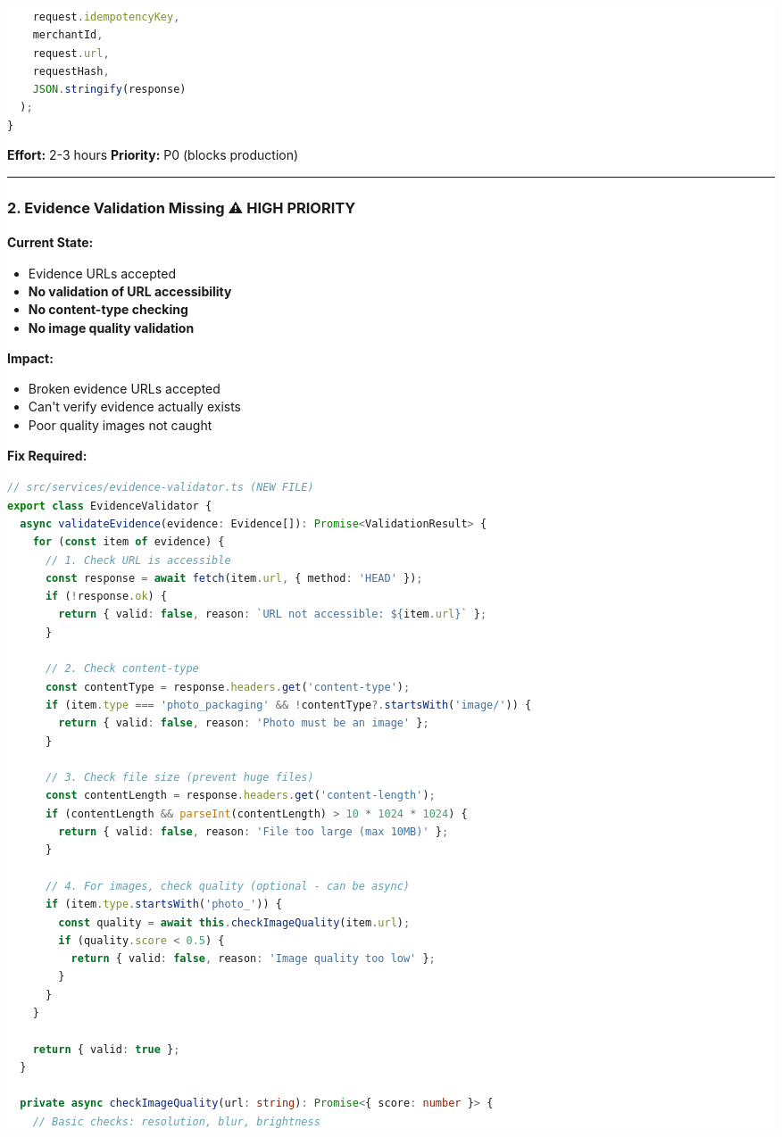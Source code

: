 ```typescript
    request.idempotencyKey,
    merchantId,
    request.url,
    requestHash,
    JSON.stringify(response)
  );
}
```

**Effort:** 2-3 hours
**Priority:** P0 (blocks production)

---

### 2. Evidence Validation Missing ⚠️ HIGH PRIORITY

**Current State:**
- Evidence URLs accepted
- **No validation of URL accessibility**
- **No content-type checking**
- **No image quality validation**

**Impact:**
- Broken evidence URLs accepted
- Can't verify evidence actually exists
- Poor quality images not caught

**Fix Required:**
```typescript
// src/services/evidence-validator.ts (NEW FILE)
export class EvidenceValidator {
  async validateEvidence(evidence: Evidence[]): Promise<ValidationResult> {
    for (const item of evidence) {
      // 1. Check URL is accessible
      const response = await fetch(item.url, { method: 'HEAD' });
      if (!response.ok) {
        return { valid: false, reason: `URL not accessible: ${item.url}` };
      }
      
      // 2. Check content-type
      const contentType = response.headers.get('content-type');
      if (item.type === 'photo_packaging' && !contentType?.startsWith('image/')) {
        return { valid: false, reason: 'Photo must be an image' };
      }
      
      // 3. Check file size (prevent huge files)
      const contentLength = response.headers.get('content-length');
      if (contentLength && parseInt(contentLength) > 10 * 1024 * 1024) {
        return { valid: false, reason: 'File too large (max 10MB)' };
      }
      
      // 4. For images, check quality (optional - can be async)
      if (item.type.startsWith('photo_')) {
        const quality = await this.checkImageQuality(item.url);
        if (quality.score < 0.5) {
          return { valid: false, reason: 'Image quality too low' };
        }
      }
    }
    
    return { valid: true };
  }
  
  private async checkImageQuality(url: string): Promise<{ score: number }> {
    // Basic checks: resolution, blur, brightness
```